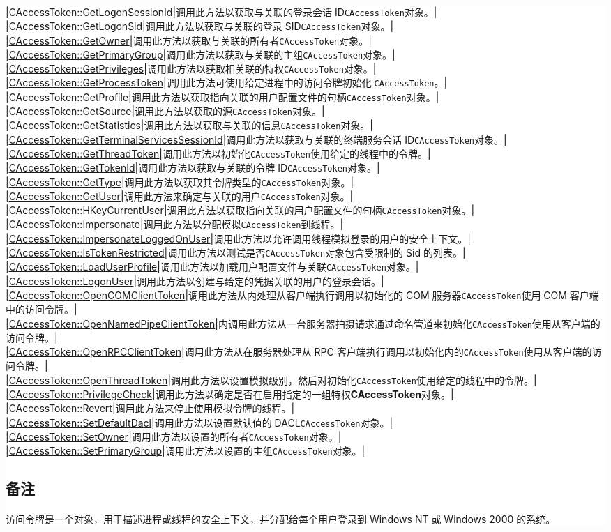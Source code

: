 |[CAccessToken::GetLogonSessionId](#getlogonsessionid)|调用此方法以获取与关联的登录会话 ID`CAccessToken`对象。|  
|[CAccessToken::GetLogonSid](#getlogonsid)|调用此方法以获取与关联的登录 SID`CAccessToken`对象。|  
|[CAccessToken::GetOwner](#getowner)|调用此方法以获取与关联的所有者`CAccessToken`对象。|  
|[CAccessToken::GetPrimaryGroup](#getprimarygroup)|调用此方法以获取与关联的主组`CAccessToken`对象。|  
|[CAccessToken::GetPrivileges](#getprivileges)|调用此方法以获取相关联的特权`CAccessToken`对象。|  
|[CAccessToken::GetProcessToken](#getprocesstoken)|调用此方法可使用给定进程中的访问令牌初始化 `CAccessToken`。|  
|[CAccessToken::GetProfile](#getprofile)|调用此方法以获取指向关联的用户配置文件的句柄`CAccessToken`对象。|  
|[CAccessToken::GetSource](#getsource)|调用此方法以获取的源`CAccessToken`对象。|  
|[CAccessToken::GetStatistics](#getstatistics)|调用此方法以获取与关联的信息`CAccessToken`对象。|  
|[CAccessToken::GetTerminalServicesSessionId](#getterminalservicessessionid)|调用此方法以获取与关联的终端服务会话 ID`CAccessToken`对象。|  
|[CAccessToken::GetThreadToken](#getthreadtoken)|调用此方法以初始化`CAccessToken`使用给定的线程中的令牌。|  
|[CAccessToken::GetTokenId](#gettokenid)|调用此方法以获取与关联的令牌 ID`CAccessToken`对象。|  
|[CAccessToken::GetType](#gettype)|调用此方法以获取其令牌类型的`CAccessToken`对象。|  
|[CAccessToken::GetUser](#getuser)|调用此方法来确定与关联的用户`CAccessToken`对象。|  
|[CAccessToken::HKeyCurrentUser](#hkeycurrentuser)|调用此方法以获取指向关联的用户配置文件的句柄`CAccessToken`对象。|  
|[CAccessToken::Impersonate](#impersonate)|调用此方法以分配模拟`CAccessToken`到线程。|  
|[CAccessToken::ImpersonateLoggedOnUser](#impersonateloggedonuser)|调用此方法以允许调用线程模拟登录的用户的安全上下文。|  
|[CAccessToken::IsTokenRestricted](#istokenrestricted)|调用此方法以测试是否`CAccessToken`对象包含受限制的 Sid 的列表。|  
|[CAccessToken::LoadUserProfile](#loaduserprofile)|调用此方法以加载用户配置文件与关联`CAccessToken`对象。|  
|[CAccessToken::LogonUser](#logonuser)|调用此方法以创建与给定的凭据关联的用户的登录会话。|  
|[CAccessToken::OpenCOMClientToken](#opencomclienttoken)|调用此方法从内处理从客户端执行调用以初始化的 COM 服务器`CAccessToken`使用 COM 客户端中的访问令牌。|  
|[CAccessToken::OpenNamedPipeClientToken](#opennamedpipeclienttoken)|内调用此方法从一台服务器拍摄请求通过命名管道来初始化`CAccessToken`使用从客户端的访问令牌。|  
|[CAccessToken::OpenRPCClientToken](#openrpcclienttoken)|调用此方法从在服务器处理从 RPC 客户端执行调用以初始化内的`CAccessToken`使用从客户端的访问令牌。|  
|[CAccessToken::OpenThreadToken](#openthreadtoken)|调用此方法以设置模拟级别，然后对初始化`CAccessToken`使用给定的线程中的令牌。|  
|[CAccessToken::PrivilegeCheck](#privilegecheck)|调用此方法以确定是否在启用指定的一组特权**CAccessToken**对象。|  
|[CAccessToken::Revert](#revert)|调用此方法来停止使用模拟令牌的线程。|  
|[CAccessToken::SetDefaultDacl](#setdefaultdacl)|调用此方法以设置默认值的 DACL`CAccessToken`对象。|  
|[CAccessToken::SetOwner](#setowner)|调用此方法以设置的所有者`CAccessToken`对象。|  
|[CAccessToken::SetPrimaryGroup](#setprimarygroup)|调用此方法以设置的主组`CAccessToken`对象。|  
  
## <a name="remarks"></a>备注  
 [访问令牌](http://msdn.microsoft.com/library/windows/desktop/aa374909)是一个对象，用于描述进程或线程的安全上下文，并分配给每个用户登录到 Windows NT 或 Windows 2000 的系统。  
  